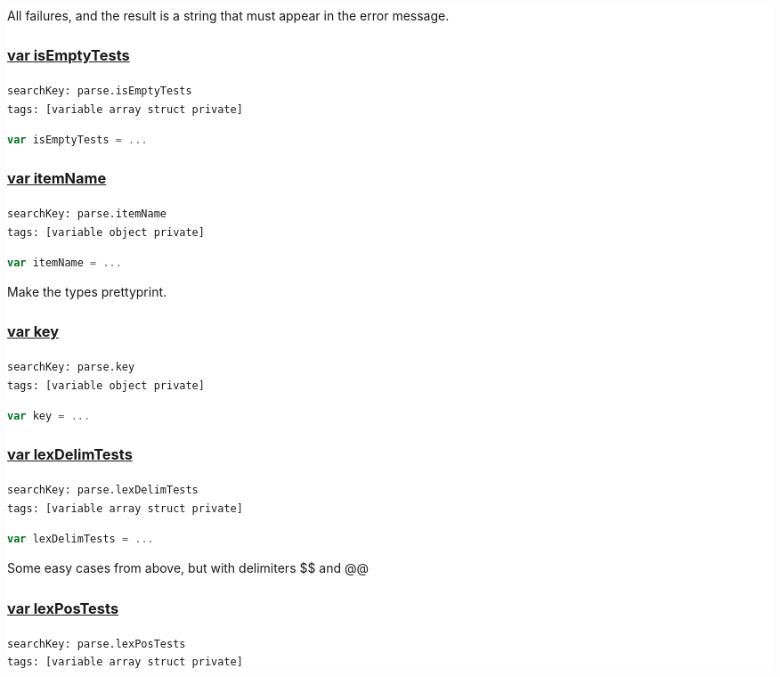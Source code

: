 All failures, and the result is a string that must appear in the error message. 

### <a id="isEmptyTests" href="#isEmptyTests">var isEmptyTests</a>

```
searchKey: parse.isEmptyTests
tags: [variable array struct private]
```

```Go
var isEmptyTests = ...
```

### <a id="itemName" href="#itemName">var itemName</a>

```
searchKey: parse.itemName
tags: [variable object private]
```

```Go
var itemName = ...
```

Make the types prettyprint. 

### <a id="key" href="#key">var key</a>

```
searchKey: parse.key
tags: [variable object private]
```

```Go
var key = ...
```

### <a id="lexDelimTests" href="#lexDelimTests">var lexDelimTests</a>

```
searchKey: parse.lexDelimTests
tags: [variable array struct private]
```

```Go
var lexDelimTests = ...
```

Some easy cases from above, but with delimiters $$ and @@ 

### <a id="lexPosTests" href="#lexPosTests">var lexPosTests</a>

```
searchKey: parse.lexPosTests
tags: [variable array struct private]
```
